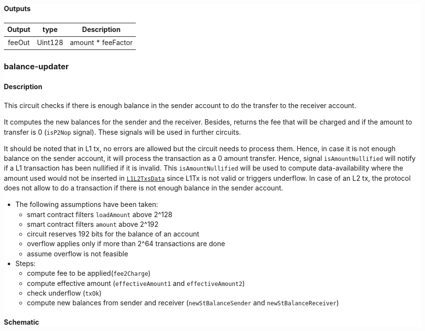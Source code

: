 #### Outputs
| Output |  type   |    Description     |
|:------:|:-------:|:------------------:|
| feeOut | Uint128 | amount * feeFactor |

### balance-updater
#### Description
This circuit checks if there is enough balance in the sender account to do the transfer to the receiver account.

It computes the new balances for the sender and the receiver. Besides, returns the fee that will be charged and if the amount to transfer is 0 (`isP2Nop` signal). These signals will be used in further circuits.

It should be noted that in L1 tx, no errors are allowed but the circuit needs to process them. Hence, in case it is not enough balance on the sender account, it will process the transaction as a 0 amount transfer. Hence, signal `isAmountNullified` will notify if a L1 transaction has been nullified if it is invalid. This `isAmountNullified` will be used to compute data-availability where the amount used would not be inserted in [`L1L2TxsData`](developers/protocol/hermez-protocol/protocol?id=l1-l2-transactions) since L1Tx is not valid or triggers underflow.
In case of an L2 tx, the protocol does not allow to do a transaction if there is not enough balance in the sender account.

- The following assumptions have been taken:
  - smart contract filters `loadAmount` above 2^128
  - smart contract filters `amount` above 2^192
  - circuit reserves 192 bits for the balance of an account
  - overflow applies only if more than 2^64 transactions are done
  - assume overflow is not feasible
- Steps:
  - compute fee to be applied(`fee2Charge`)
  - compute effective amount (`effectiveAmount1` and `effectiveAmount2`)
  - check underflow (`txOk`)
  - compute new balances from sender and receiver (`newStBalanceSender` and `newStBalanceReceiver`)

#### Schematic